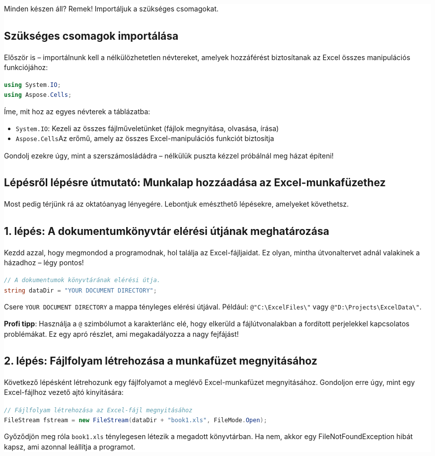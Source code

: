 Minden készen áll? Remek! Importáljuk a szükséges csomagokat.

## Szükséges csomagok importálása

Először is – importálnunk kell a nélkülözhetetlen névtereket, amelyek hozzáférést biztosítanak az Excel összes manipulációs funkciójához:

```csharp
using System.IO;
using Aspose.Cells;
```

Íme, mit hoz az egyes névterek a táblázatba:
- `System.IO`: Kezeli az összes fájlműveletünket (fájlok megnyitása, olvasása, írása)
- `Aspose.Cells`Az erőmű, amely az összes Excel-manipulációs funkciót biztosítja

Gondolj ezekre úgy, mint a szerszámosládádra – nélkülük puszta kézzel próbálnál meg házat építeni!

## Lépésről lépésre útmutató: Munkalap hozzáadása az Excel-munkafüzethez

Most pedig térjünk rá az oktatóanyag lényegére. Lebontjuk emészthető lépésekre, amelyeket követhetsz.

## 1. lépés: A dokumentumkönyvtár elérési útjának meghatározása

Kezdd azzal, hogy megmondod a programodnak, hol találja az Excel-fájljaidat. Ez olyan, mintha útvonaltervet adnál valakinek a házadhoz – légy pontos!

```csharp
// A dokumentumok könyvtárának elérési útja.
string dataDir = "YOUR DOCUMENT DIRECTORY";
```

Csere `YOUR DOCUMENT DIRECTORY` a mappa tényleges elérési útjával. Például: `@"C:\ExcelFiles\"` vagy `@"D:\Projects\ExcelData\"`.

**Profi tipp**: Használja a `@` szimbólumot a karakterlánc elé, hogy elkerüld a fájlútvonalakban a fordított perjelekkel kapcsolatos problémákat. Ez egy apró részlet, ami megakadályozza a nagy fejfájást!

## 2. lépés: Fájlfolyam létrehozása a munkafüzet megnyitásához

Következő lépésként létrehozunk egy fájlfolyamot a meglévő Excel-munkafüzet megnyitásához. Gondoljon erre úgy, mint egy Excel-fájlhoz vezető ajtó kinyitására:

```csharp
// Fájlfolyam létrehozása az Excel-fájl megnyitásához
FileStream fstream = new FileStream(dataDir + "book1.xls", FileMode.Open);
```

Győződjön meg róla `book1.xls` ténylegesen létezik a megadott könyvtárban. Ha nem, akkor egy FileNotFoundException hibát kapsz, ami azonnal leállítja a programot.
